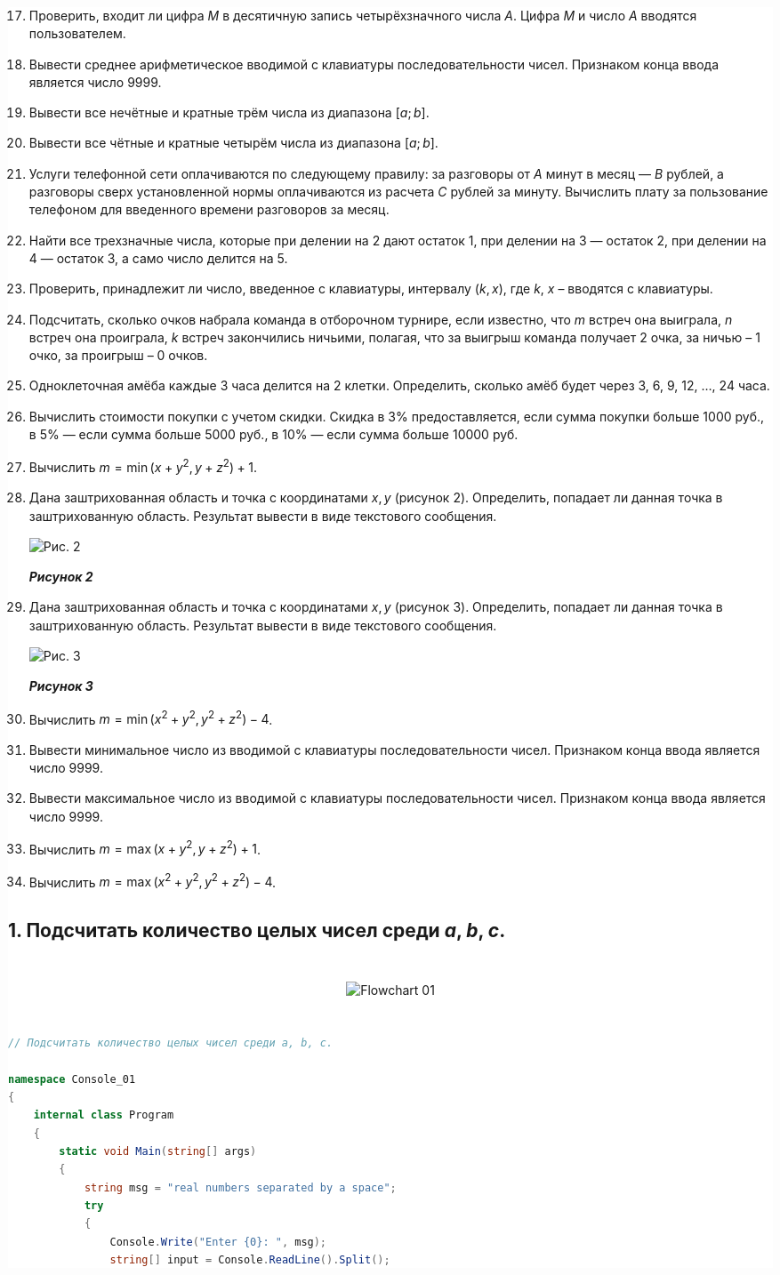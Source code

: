 17. Проверить, входит ли цифра $М$ в десятичную запись четырёхзначного числа $A$. Цифра $M$ и число $A$ вводятся пользователем.
18. Вывести среднее арифметическое вводимой с клавиатуры последовательности чисел. Признаком конца ввода является число 9999.
19. Вывести все нечётные и кратные трём числа из диапазона $[a; b]$.
20. Вывести все чётные и кратные четырём числа из диапазона $[a; b]$.
21. Услуги телефонной сети оплачиваются по следующему правилу: за разговоры от $A$ минут в месяц — $B$ рублей, а разговоры сверх установленной нормы оплачиваются из расчета $C$ рублей за минуту. Вычислить плату за пользование телефоном для введенного времени разговоров за месяц.
22. Найти все трехзначные числа, которые при делении на 2 дают остаток 1, при делении на 3 — остаток 2, при делении на 4 — остаток 3, а само число делится на 5.
23. Проверить, принадлежит ли число, введенное с клавиатуры, интервалу $(k, x)$, где $k$, $x$ – вводятся с клавиатуры.
24. Подсчитать, сколько очков набрала команда в отборочном турнире, если известно, что $m$ встреч она выиграла, $n$ встреч она проиграла, $k$ встреч закончились ничьими, полагая, что за выигрыш команда получает 2 очка, за ничью – 1 очко, за проигрыш – 0 очков.
25. Одноклеточная амёба каждые 3 часа делится на 2 клетки. Определить, сколько амёб будет через 3, 6, 9, 12, …, 24 часа.
26. Вычислить стоимости покупки с учетом скидки. Скидка в 3% предоставляется, если сумма покупки больше 1000 руб., в 5% — если сумма больше 5000 руб., в 10% — если сумма больше 10000 руб.
27. Вычислить $m = \min(x+y^2, y+z^2) + 1$.
28. Дана заштрихованная область и точка с координатами $x, y$ (рисунок 2). Определить, попадает ли данная точка в  заштрихованную область. Результат вывести в виде текстового сообщения.

    ![Рис. 2](../img/exam_pic_2.jpg)

    ***Рисунок 2***

29. Дана заштрихованная область и точка с координатами $x, y$ (рисунок 3). Определить, попадает ли данная точка в заштрихованную область. Результат вывести в виде текстового сообщения.

    ![Рис. 3](../img/exam_pic_3.jpg)

    ***Рисунок 3***

30. Вычислить $m = \min(x^2+y^2, y^2+z^2) - 4$.
31. Вывести минимальное	число из вводимой с	клавиатуры последовательности чисел. Признаком конца ввода является число 9999.
32. Вывести	максимальное число из вводимой с клавиатуры последовательности чисел. Признаком конца ввода является число 9999.
33. Вычислить $m = \max(x+y^2, y+z^2) + 1$.
34. Вычислить $m = \max(x^2+y^2, y^2+z^2) - 4$.

## 1. Подсчитать количество целых чисел среди $a$, $b$, $c$.

<div style="background: white; padding: 10px; text-align: center">

![Flowchart 01](../img/fc_01.png)

</div>

```c#
// Подсчитать количество целых чисел среди a, b, c.

namespace Console_01
{
    internal class Program
    {
        static void Main(string[] args)
        {
            string msg = "real numbers separated by a space";
            try
            {
                Console.Write("Enter {0}: ", msg);
                string[] input = Console.ReadLine().Split();
```